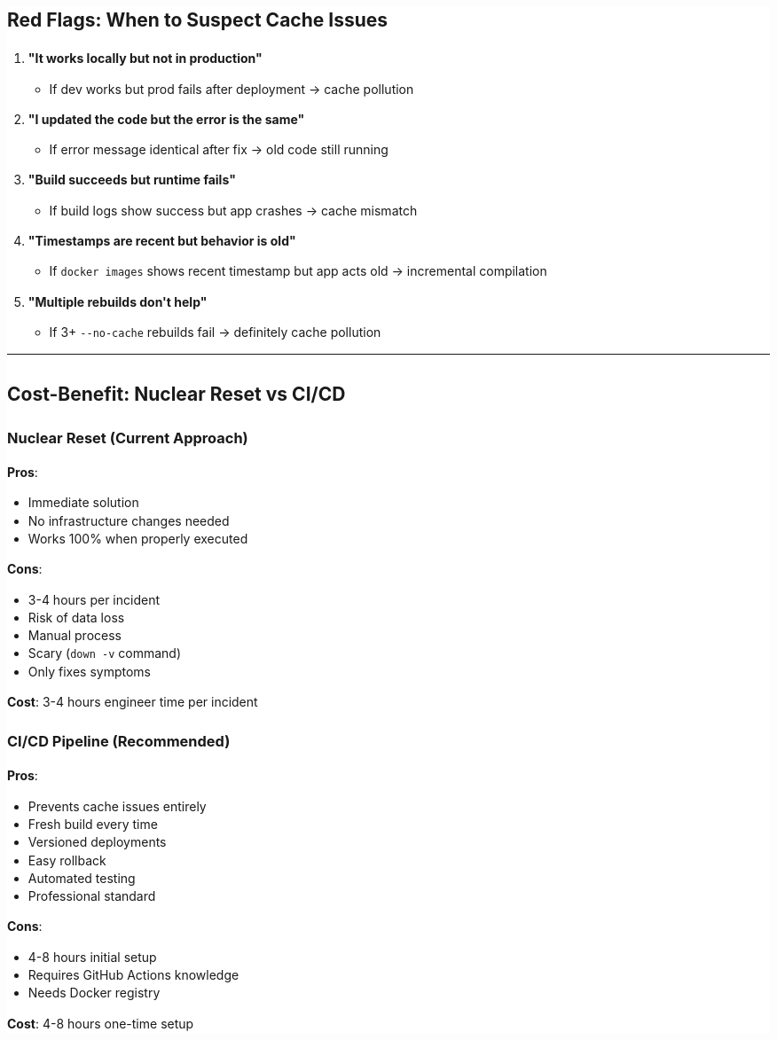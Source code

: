 ## Red Flags: When to Suspect Cache Issues

1. **"It works locally but not in production"**
   - If dev works but prod fails after deployment → cache pollution

2. **"I updated the code but the error is the same"**
   - If error message identical after fix → old code still running

3. **"Build succeeds but runtime fails"**
   - If build logs show success but app crashes → cache mismatch

4. **"Timestamps are recent but behavior is old"**
   - If `docker images` shows recent timestamp but app acts old → incremental compilation

5. **"Multiple rebuilds don't help"**
   - If 3+ `--no-cache` rebuilds fail → definitely cache pollution

---

## Cost-Benefit: Nuclear Reset vs CI/CD

### Nuclear Reset (Current Approach)

**Pros**:
- Immediate solution
- No infrastructure changes needed
- Works 100% when properly executed

**Cons**:
- 3-4 hours per incident
- Risk of data loss
- Manual process
- Scary (`down -v` command)
- Only fixes symptoms

**Cost**: 3-4 hours engineer time per incident

### CI/CD Pipeline (Recommended)

**Pros**:
- Prevents cache issues entirely
- Fresh build every time
- Versioned deployments
- Easy rollback
- Automated testing
- Professional standard

**Cons**:
- 4-8 hours initial setup
- Requires GitHub Actions knowledge
- Needs Docker registry

**Cost**: 4-8 hours one-time setup
